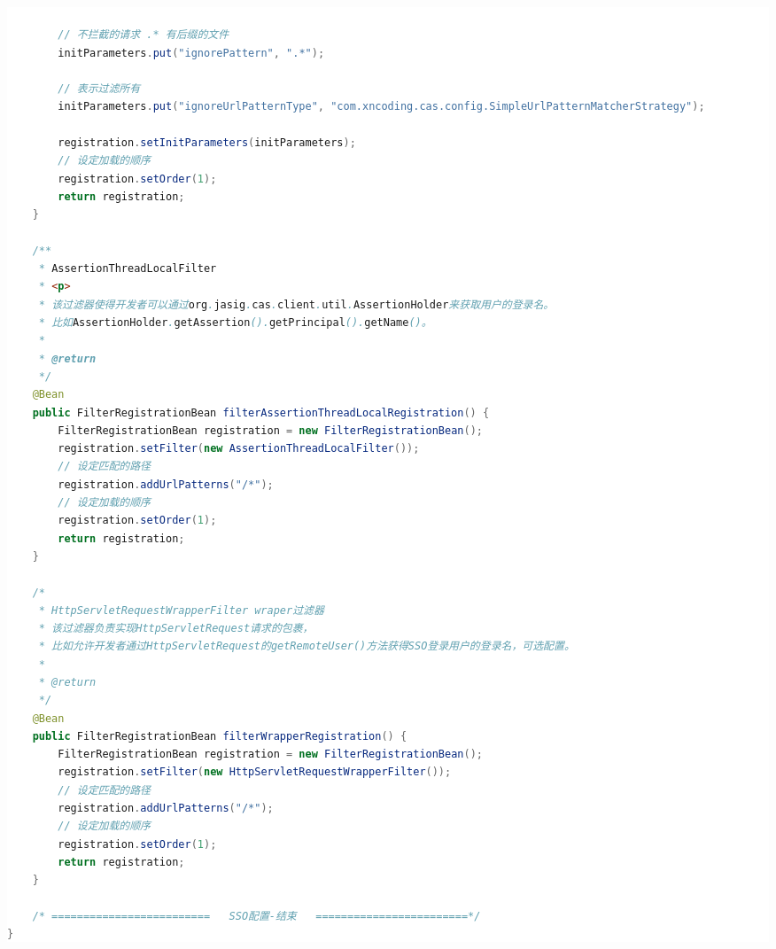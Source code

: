 ```java

        // 不拦截的请求 .* 有后缀的文件
        initParameters.put("ignorePattern", ".*");

        // 表示过滤所有
        initParameters.put("ignoreUrlPatternType", "com.xncoding.cas.config.SimpleUrlPatternMatcherStrategy");

        registration.setInitParameters(initParameters);
        // 设定加载的顺序
        registration.setOrder(1);
        return registration;
    }

    /**
     * AssertionThreadLocalFilter
     * <p>
     * 该过滤器使得开发者可以通过org.jasig.cas.client.util.AssertionHolder来获取用户的登录名。
     * 比如AssertionHolder.getAssertion().getPrincipal().getName()。
     *
     * @return
     */
    @Bean
    public FilterRegistrationBean filterAssertionThreadLocalRegistration() {
        FilterRegistrationBean registration = new FilterRegistrationBean();
        registration.setFilter(new AssertionThreadLocalFilter());
        // 设定匹配的路径
        registration.addUrlPatterns("/*");
        // 设定加载的顺序
        registration.setOrder(1);
        return registration;
    }

    /*
     * HttpServletRequestWrapperFilter wraper过滤器
     * 该过滤器负责实现HttpServletRequest请求的包裹，
     * 比如允许开发者通过HttpServletRequest的getRemoteUser()方法获得SSO登录用户的登录名，可选配置。
     *
     * @return
     */
    @Bean
    public FilterRegistrationBean filterWrapperRegistration() {
        FilterRegistrationBean registration = new FilterRegistrationBean();
        registration.setFilter(new HttpServletRequestWrapperFilter());
        // 设定匹配的路径
        registration.addUrlPatterns("/*");
        // 设定加载的顺序
        registration.setOrder(1);
        return registration;
    }

    /* =========================   SSO配置-结束   ========================*/
}

```
